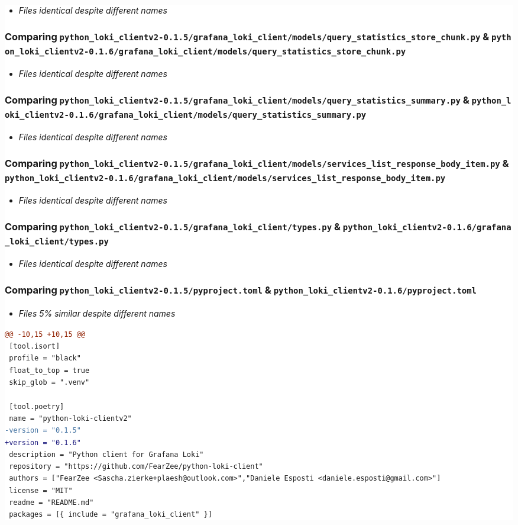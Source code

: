  * *Files identical despite different names*

### Comparing `python_loki_clientv2-0.1.5/grafana_loki_client/models/query_statistics_store_chunk.py` & `python_loki_clientv2-0.1.6/grafana_loki_client/models/query_statistics_store_chunk.py`

 * *Files identical despite different names*

### Comparing `python_loki_clientv2-0.1.5/grafana_loki_client/models/query_statistics_summary.py` & `python_loki_clientv2-0.1.6/grafana_loki_client/models/query_statistics_summary.py`

 * *Files identical despite different names*

### Comparing `python_loki_clientv2-0.1.5/grafana_loki_client/models/services_list_response_body_item.py` & `python_loki_clientv2-0.1.6/grafana_loki_client/models/services_list_response_body_item.py`

 * *Files identical despite different names*

### Comparing `python_loki_clientv2-0.1.5/grafana_loki_client/types.py` & `python_loki_clientv2-0.1.6/grafana_loki_client/types.py`

 * *Files identical despite different names*

### Comparing `python_loki_clientv2-0.1.5/pyproject.toml` & `python_loki_clientv2-0.1.6/pyproject.toml`

 * *Files 5% similar despite different names*

```diff
@@ -10,15 +10,15 @@
 [tool.isort]
 profile = "black"
 float_to_top = true
 skip_glob = ".venv"
 
 [tool.poetry]
 name = "python-loki-clientv2"
-version = "0.1.5"
+version = "0.1.6"
 description = "Python client for Grafana Loki"
 repository = "https://github.com/FearZee/python-loki-client"
 authors = ["FearZee <Sascha.zierke+plaesh@outlook.com>","Daniele Esposti <daniele.esposti@gmail.com>"]
 license = "MIT"
 readme = "README.md"
 packages = [{ include = "grafana_loki_client" }]
```
